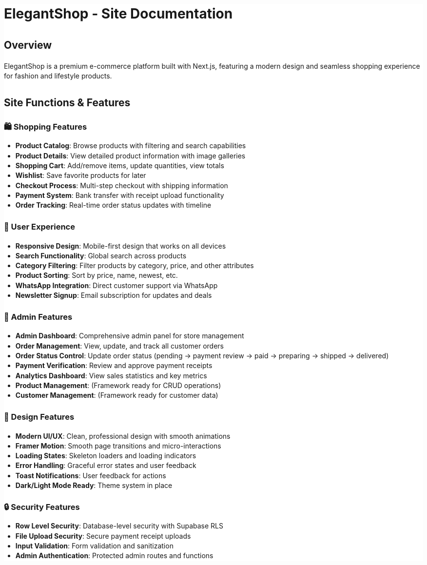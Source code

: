 # ElegantShop - Site Documentation

## Overview
ElegantShop is a premium e-commerce platform built with Next.js, featuring a modern design and seamless shopping experience for fashion and lifestyle products.

## Site Functions & Features

### 🛍️ Shopping Features
- **Product Catalog**: Browse products with filtering and search capabilities
- **Product Details**: View detailed product information with image galleries
- **Shopping Cart**: Add/remove items, update quantities, view totals
- **Wishlist**: Save favorite products for later
- **Checkout Process**: Multi-step checkout with shipping information
- **Payment System**: Bank transfer with receipt upload functionality
- **Order Tracking**: Real-time order status updates with timeline

### 👤 User Experience
- **Responsive Design**: Mobile-first design that works on all devices
- **Search Functionality**: Global search across products
- **Category Filtering**: Filter products by category, price, and other attributes
- **Product Sorting**: Sort by price, name, newest, etc.
- **WhatsApp Integration**: Direct customer support via WhatsApp
- **Newsletter Signup**: Email subscription for updates and deals

### 🔧 Admin Features
- **Admin Dashboard**: Comprehensive admin panel for store management
- **Order Management**: View, update, and track all customer orders
- **Order Status Control**: Update order status (pending → payment review → paid → preparing → shipped → delivered)
- **Payment Verification**: Review and approve payment receipts
- **Analytics Dashboard**: View sales statistics and key metrics
- **Product Management**: (Framework ready for CRUD operations)
- **Customer Management**: (Framework ready for customer data)

### 🎨 Design Features
- **Modern UI/UX**: Clean, professional design with smooth animations
- **Framer Motion**: Smooth page transitions and micro-interactions
- **Loading States**: Skeleton loaders and loading indicators
- **Error Handling**: Graceful error states and user feedback
- **Toast Notifications**: User feedback for actions
- **Dark/Light Mode Ready**: Theme system in place

### 🔒 Security Features
- **Row Level Security**: Database-level security with Supabase RLS
- **File Upload Security**: Secure payment receipt uploads
- **Input Validation**: Form validation and sanitization
- **Admin Authentication**: Protected admin routes and functions
